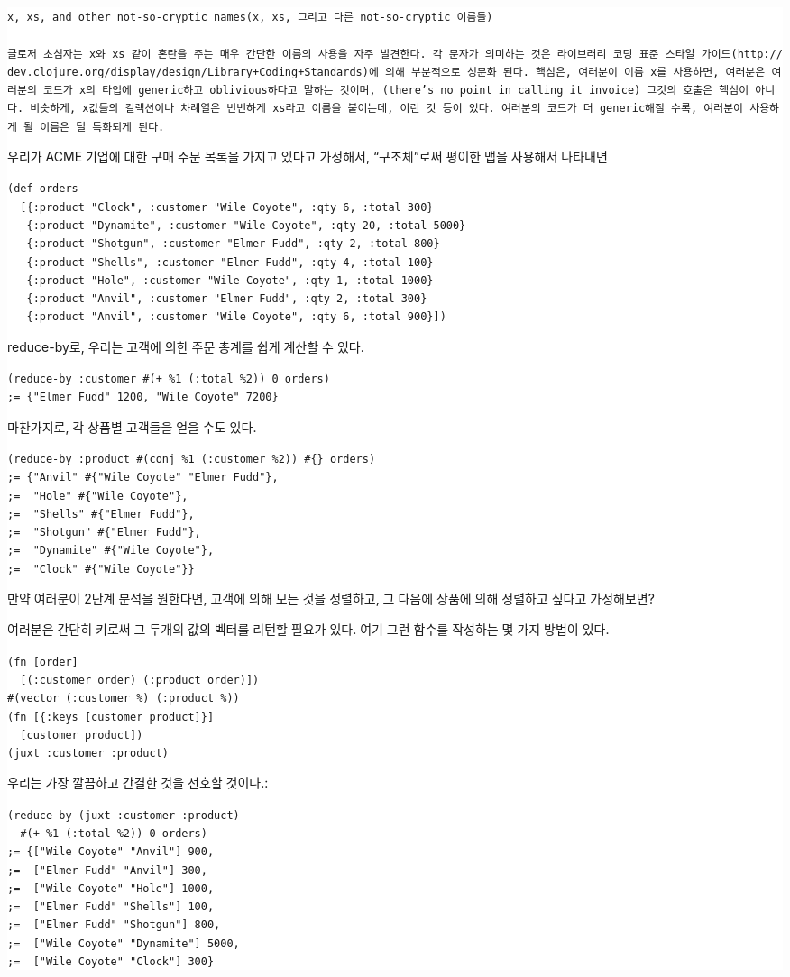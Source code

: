 ```
x, xs, and other not-so-cryptic names(x, xs, 그리고 다른 not-so-cryptic 이름들)

클로저 초심자는 x와 xs 같이 혼란을 주는 매우 간단한 이름의 사용을 자주 발견한다. 각 문자가 의미하는 것은 라이브러리 코딩 표준 스타일 가이드(http://dev.clojure.org/display/design/Library+Coding+Standards)에 의해 부분적으로 성문화 된다. 핵심은, 여러분이 이름 x를 사용하면, 여러분은 여러분의 코드가 x의 타입에 generic하고 oblivious하다고 말하는 것이며, (there’s no point in calling it invoice) 그것의 호출은 핵심이 아니다. 비슷하게, x값들의 컬렉션이나 차례열은 빈번하게 xs라고 이름을 붙이는데, 이런 것 등이 있다. 여러분의 코드가 더 generic해질 수록, 여러분이 사용하게 될 이름은 덜 특화되게 된다.
```

우리가 ACME 기업에 대한 구매 주문 목록을 가지고 있다고 가정해서, “구조체”로써 평이한 맵을 사용해서 나타내면

```
(def orders
  [{:product "Clock", :customer "Wile Coyote", :qty 6, :total 300}
   {:product "Dynamite", :customer "Wile Coyote", :qty 20, :total 5000}
   {:product "Shotgun", :customer "Elmer Fudd", :qty 2, :total 800}
   {:product "Shells", :customer "Elmer Fudd", :qty 4, :total 100}
   {:product "Hole", :customer "Wile Coyote", :qty 1, :total 1000}
   {:product "Anvil", :customer "Elmer Fudd", :qty 2, :total 300}
   {:product "Anvil", :customer "Wile Coyote", :qty 6, :total 900}])
```

reduce-by로, 우리는 고객에 의한 주문 총계를 쉽게 계산할 수 있다.

```
(reduce-by :customer #(+ %1 (:total %2)) 0 orders)
;= {"Elmer Fudd" 1200, "Wile Coyote" 7200}
```

마찬가지로, 각 상품별 고객들을 얻을 수도 있다.

```
(reduce-by :product #(conj %1 (:customer %2)) #{} orders)
;= {"Anvil" #{"Wile Coyote" "Elmer Fudd"},
;=  "Hole" #{"Wile Coyote"},
;=  "Shells" #{"Elmer Fudd"},
;=  "Shotgun" #{"Elmer Fudd"},
;=  "Dynamite" #{"Wile Coyote"},
;=  "Clock" #{"Wile Coyote"}}
```

만약 여러분이 2단계 분석을 원한다면, 고객에 의해 모든 것을 정렬하고, 그 다음에 상품에 의해 정렬하고 싶다고 가정해보면?

여러분은 간단히 키로써 그 두개의 값의 벡터를 리턴할 필요가 있다. 여기 그런 함수를 작성하는 몇 가지 방법이 있다.

```
(fn [order]
  [(:customer order) (:product order)])
#(vector (:customer %) (:product %))
(fn [{:keys [customer product]}]
  [customer product])
(juxt :customer :product)
```

우리는 가장 깔끔하고 간결한 것을 선호할 것이다.:

```
(reduce-by (juxt :customer :product)
  #(+ %1 (:total %2)) 0 orders)
;= {["Wile Coyote" "Anvil"] 900,
;=  ["Elmer Fudd" "Anvil"] 300,
;=  ["Wile Coyote" "Hole"] 1000,
;=  ["Elmer Fudd" "Shells"] 100,
;=  ["Elmer Fudd" "Shotgun"] 800,
;=  ["Wile Coyote" "Dynamite"] 5000,
;=  ["Wile Coyote" "Clock"] 300}
```
